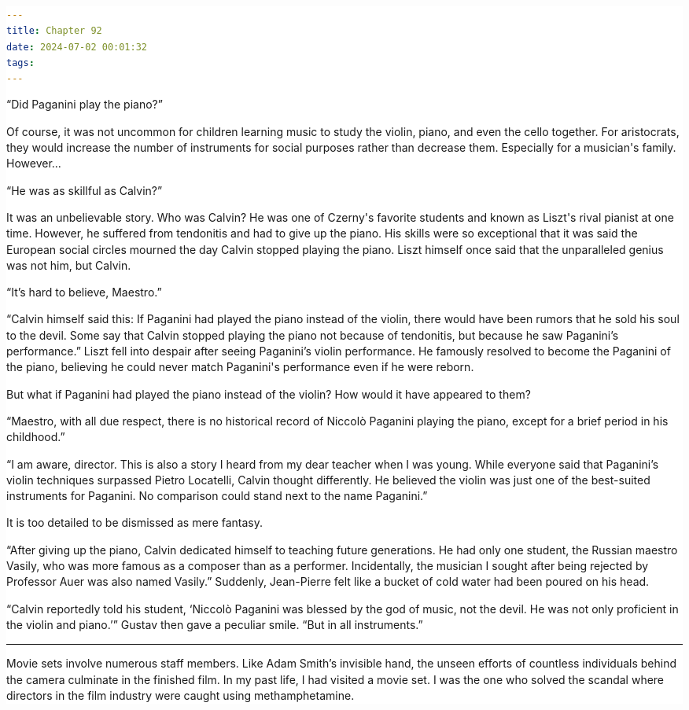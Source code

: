 ```yaml
---
title: Chapter 92
date: 2024-07-02 00:01:32
tags:
---
```



“Did Paganini play the piano?”

Of course, it was not uncommon for children learning music to study the violin, piano, and even the cello together. For aristocrats, they would increase the number of instruments for social purposes rather than decrease them. Especially for a musician's family. However...

“He was as skillful as Calvin?”

It was an unbelievable story. Who was Calvin? He was one of Czerny's favorite students and known as Liszt's rival pianist at one time. However, he suffered from tendonitis and had to give up the piano. His skills were so exceptional that it was said the European social circles mourned the day Calvin stopped playing the piano. Liszt himself once said that the unparalleled genius was not him, but Calvin.

“It’s hard to believe, Maestro.”

“Calvin himself said this: If Paganini had played the piano instead of the violin, there would have been rumors that he sold his soul to the devil. Some say that Calvin stopped playing the piano not because of tendonitis, but because he saw Paganini’s performance.” Liszt fell into despair after seeing Paganini’s violin performance. He famously resolved to become the Paganini of the piano, believing he could never match Paganini's performance even if he were reborn.

But what if Paganini had played the piano instead of the violin? How would it have appeared to them?

“Maestro, with all due respect, there is no historical record of Niccolò Paganini playing the piano, except for a brief period in his childhood.”

“I am aware, director. This is also a story I heard from my dear teacher when I was young. While everyone said that Paganini’s violin techniques surpassed Pietro Locatelli, Calvin thought differently. He believed the violin was just one of the best-suited instruments for Paganini. No comparison could stand next to the name Paganini.”

It is too detailed to be dismissed as mere fantasy.

“After giving up the piano, Calvin dedicated himself to teaching future generations. He had only one student, the Russian maestro Vasily, who was more famous as a composer than as a performer. Incidentally, the musician I sought after being rejected by Professor Auer was also named Vasily.” Suddenly, Jean-Pierre felt like a bucket of cold water had been poured on his head.

“Calvin reportedly told his student, ‘Niccolò Paganini was blessed by the god of music, not the devil. He was not only proficient in the violin and piano.’” Gustav then gave a peculiar smile. “But in all instruments.”

---

Movie sets involve numerous staff members. Like Adam Smith’s invisible hand, the unseen efforts of countless individuals behind the camera culminate in the finished film. In my past life, I had visited a movie set. I was the one who solved the scandal where directors in the film industry were caught using methamphetamine.
